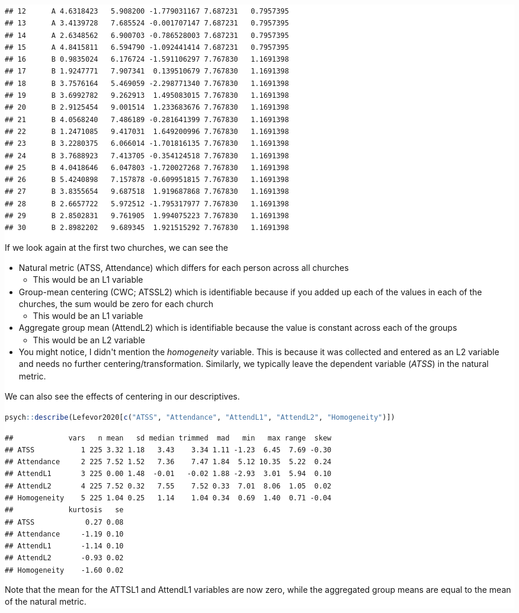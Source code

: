 ```
## 12      A 4.6318423   5.908200 -1.779031167 7.687231   0.7957395
## 13      A 3.4139728   7.685524 -0.001707147 7.687231   0.7957395
## 14      A 2.6348562   6.900703 -0.786528003 7.687231   0.7957395
## 15      A 4.8415811   6.594790 -1.092441414 7.687231   0.7957395
## 16      B 0.9835024   6.176724 -1.591106297 7.767830   1.1691398
## 17      B 1.9247771   7.907341  0.139510679 7.767830   1.1691398
## 18      B 3.7576164   5.469059 -2.298771340 7.767830   1.1691398
## 19      B 3.6992782   9.262913  1.495083015 7.767830   1.1691398
## 20      B 2.9125454   9.001514  1.233683676 7.767830   1.1691398
## 21      B 4.0568240   7.486189 -0.281641399 7.767830   1.1691398
## 22      B 1.2471085   9.417031  1.649200996 7.767830   1.1691398
## 23      B 3.2280375   6.066014 -1.701816135 7.767830   1.1691398
## 24      B 3.7688923   7.413705 -0.354124518 7.767830   1.1691398
## 25      B 4.0418646   6.047803 -1.720027268 7.767830   1.1691398
## 26      B 5.4240898   7.157878 -0.609951815 7.767830   1.1691398
## 27      B 3.8355654   9.687518  1.919687868 7.767830   1.1691398
## 28      B 2.6657722   5.972512 -1.795317977 7.767830   1.1691398
## 29      B 2.8502831   9.761905  1.994075223 7.767830   1.1691398
## 30      B 2.8982202   9.689345  1.921515292 7.767830   1.1691398
```

If we look again at the first two churches, we can see the 

* Natural metric (ATSS, Attendance) which differs for each person across all churches
  * This would be an L1 variable
* Group-mean centering (CWC; ATSSL2) which is identifiable because if you added up each of the values in each of the churches, the sum would be zero for each church
  * This would be an L1 variable
* Aggregate group mean (AttendL2) which is identifiable because the value is constant across each of the groups
  * This would be an L2 variable
* You might notice, I didn't mention the *homogeneity* variable.  This is because it was collected and entered as an L2 variable and needs no further centering/transformation. Similarly, we typically leave the dependent variable (*ATSS*) in the natural metric.

We can also see the effects of centering in our descriptives.

```r
psych::describe(Lefevor2020[c("ATSS", "Attendance", "AttendL1", "AttendL2", "Homogeneity")])
```

```
##             vars   n mean   sd median trimmed  mad   min   max range  skew
## ATSS           1 225 3.32 1.18   3.43    3.34 1.11 -1.23  6.45  7.69 -0.30
## Attendance     2 225 7.52 1.52   7.36    7.47 1.84  5.12 10.35  5.22  0.24
## AttendL1       3 225 0.00 1.48  -0.01   -0.02 1.88 -2.93  3.01  5.94  0.10
## AttendL2       4 225 7.52 0.32   7.55    7.52 0.33  7.01  8.06  1.05  0.02
## Homogeneity    5 225 1.04 0.25   1.14    1.04 0.34  0.69  1.40  0.71 -0.04
##             kurtosis   se
## ATSS            0.27 0.08
## Attendance     -1.19 0.10
## AttendL1       -1.14 0.10
## AttendL2       -0.93 0.02
## Homogeneity    -1.60 0.02
```
Note that the mean for the ATTSL1 and AttendL1 variables are now zero, while the aggregated group means are equal to the mean of the natural metric.
